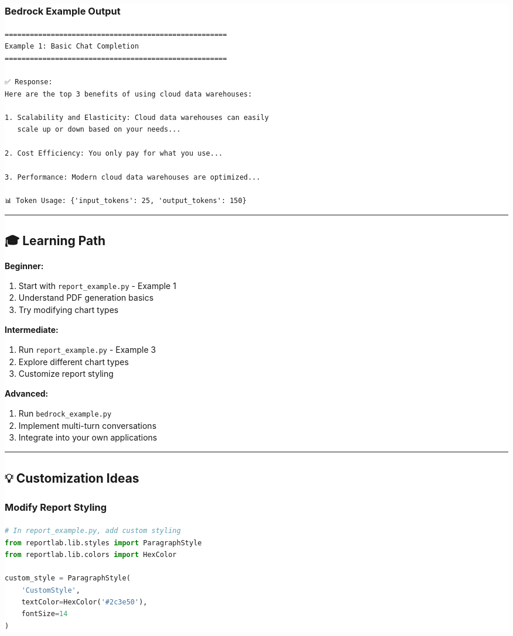 ### Bedrock Example Output
```
=====================================================
Example 1: Basic Chat Completion
=====================================================

✅ Response:
Here are the top 3 benefits of using cloud data warehouses:

1. Scalability and Elasticity: Cloud data warehouses can easily
   scale up or down based on your needs...

2. Cost Efficiency: You only pay for what you use...

3. Performance: Modern cloud data warehouses are optimized...

📊 Token Usage: {'input_tokens': 25, 'output_tokens': 150}
```

---

## 🎓 Learning Path

**Beginner:**
1. Start with `report_example.py` - Example 1
2. Understand PDF generation basics
3. Try modifying chart types

**Intermediate:**
1. Run `report_example.py` - Example 3
2. Explore different chart types
3. Customize report styling

**Advanced:**
1. Run `bedrock_example.py`
2. Implement multi-turn conversations
3. Integrate into your own applications

---

## 💡 Customization Ideas

### Modify Report Styling
```python
# In report_example.py, add custom styling
from reportlab.lib.styles import ParagraphStyle
from reportlab.lib.colors import HexColor

custom_style = ParagraphStyle(
    'CustomStyle',
    textColor=HexColor('#2c3e50'),
    fontSize=14
)
```
